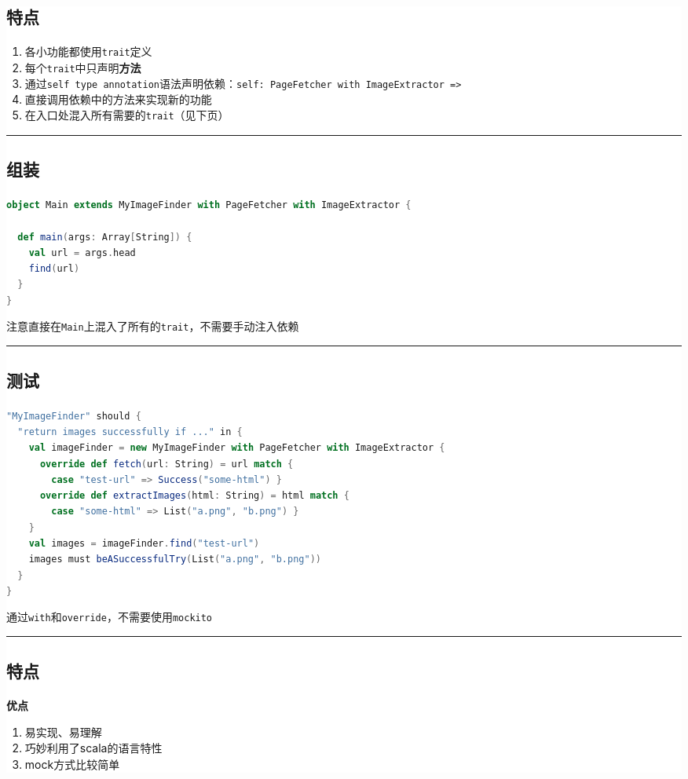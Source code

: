 
## 特点

1. 各小功能都使用`trait`定义
2. 每个`trait`中只声明**方法**
3. 通过`self type annotation`语法声明依赖：`self: PageFetcher with ImageExtractor =>`
4. 直接调用依赖中的方法来实现新的功能
5. 在入口处混入所有需要的`trait`（见下页）

---

## 组装

```scala
object Main extends MyImageFinder with PageFetcher with ImageExtractor {

  def main(args: Array[String]) {
    val url = args.head
    find(url)
  }
}
```

注意直接在`Main`上混入了所有的`trait`，不需要手动注入依赖

---

## 测试

```scala
"MyImageFinder" should {
  "return images successfully if ..." in {
    val imageFinder = new MyImageFinder with PageFetcher with ImageExtractor {
      override def fetch(url: String) = url match {
        case "test-url" => Success("some-html") }
      override def extractImages(html: String) = html match {
        case "some-html" => List("a.png", "b.png") }
    }
    val images = imageFinder.find("test-url")
    images must beASuccessfulTry(List("a.png", "b.png"))
  }
}
```

通过`with`和`override`，不需要使用`mockito`

---

## 特点

**优点**

1. 易实现、易理解
2. 巧妙利用了scala的语言特性
3. mock方式比较简单
